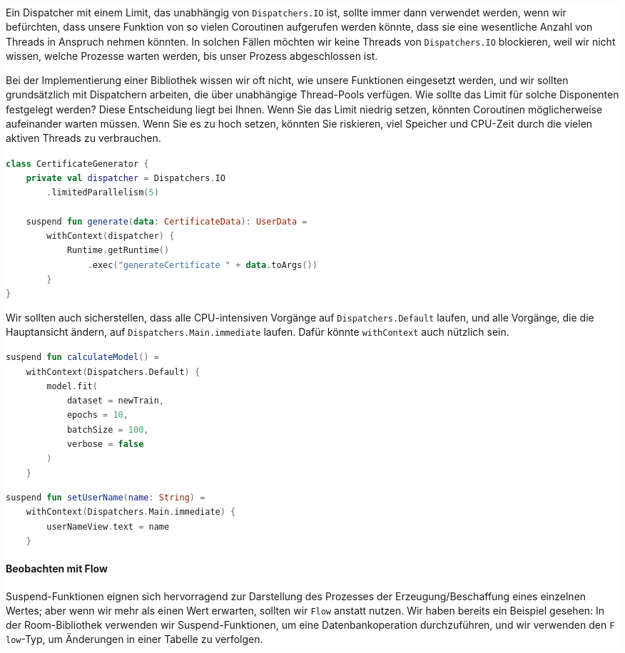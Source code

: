 
Ein Dispatcher mit einem Limit, das unabhängig von `Dispatchers.IO` ist, sollte immer dann verwendet werden, wenn wir befürchten, dass unsere Funktion von so vielen Coroutinen aufgerufen werden könnte, dass sie eine wesentliche Anzahl von Threads in Anspruch nehmen könnten. In solchen Fällen möchten wir keine Threads von `Dispatchers.IO` blockieren, weil wir nicht wissen, welche Prozesse warten werden, bis unser Prozess abgeschlossen ist.

Bei der Implementierung einer Bibliothek wissen wir oft nicht, wie unsere Funktionen eingesetzt werden, und wir sollten grundsätzlich mit Dispatchern arbeiten, die über unabhängige Thread-Pools verfügen. Wie sollte das Limit für solche Disponenten festgelegt werden? Diese Entscheidung liegt bei Ihnen. Wenn Sie das Limit niedrig setzen, könnten Coroutinen möglicherweise aufeinander warten müssen. Wenn Sie es zu hoch setzen, könnten Sie riskieren, viel Speicher und CPU-Zeit durch die vielen aktiven Threads zu verbrauchen.


```kotlin
class CertificateGenerator {
    private val dispatcher = Dispatchers.IO
        .limitedParallelism(5)

    suspend fun generate(data: CertificateData): UserData =
        withContext(dispatcher) {
            Runtime.getRuntime()
                .exec("generateCertificate " + data.toArgs())
        }
}
```

Wir sollten auch sicherstellen, dass alle CPU-intensiven Vorgänge auf `Dispatchers.Default` laufen, und alle Vorgänge, die die Hauptansicht ändern, auf `Dispatchers.Main.immediate` laufen. Dafür könnte `withContext` auch nützlich sein.

```kotlin
suspend fun calculateModel() =
    withContext(Dispatchers.Default) {
        model.fit(
            dataset = newTrain,
            epochs = 10,
            batchSize = 100,
            verbose = false
        )
    }
```

```kotlin
suspend fun setUserName(name: String) =
    withContext(Dispatchers.Main.immediate) {
        userNameView.text = name
    }
```



#### Beobachten mit Flow

Suspend-Funktionen eignen sich hervorragend zur Darstellung des Prozesses der Erzeugung/Beschaffung eines einzelnen Wertes; aber wenn wir mehr als einen Wert erwarten, sollten wir `Flow` anstatt nutzen. Wir haben bereits ein Beispiel gesehen: In der Room-Bibliothek verwenden wir Suspend-Funktionen, um eine Datenbankoperation durchzuführen, und wir verwenden den `Flow`-Typ, um Änderungen in einer Tabelle zu verfolgen.
